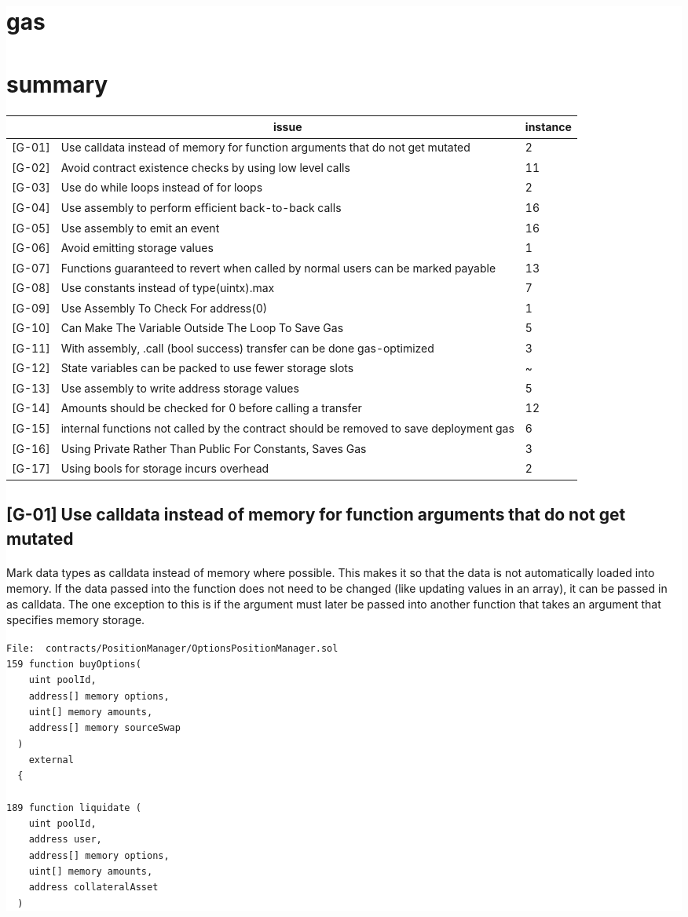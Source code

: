 # gas 

# summary 
|      | issue | instance  |
|------|-------|-----------|
|[G-01]| Use calldata instead of memory for function arguments that do not get mutated|2|
|[G-02]|Avoid contract existence checks by using low level calls|11|
|[G-03]|Use do while loops instead of for loops|2|
|[G-04]|Use assembly to perform efficient back-to-back calls|16|
|[G-05]|Use assembly to emit an event|16|
|[G-06]|Avoid emitting storage values|1|
|[G-07]|Functions guaranteed to revert when called by normal users can be marked payable|13|
|[G-08]|Use constants instead of type(uintx).max|7|
|[G-09]|Use Assembly To Check For address(0)|1|
|[G-10]|Can Make The Variable Outside The Loop To Save Gas|5|
|[G-11]|With assembly, .call (bool success) transfer can be done gas-optimized|3|
|[G-12]|State variables can be packed to use fewer storage slots|~|
|[G-13]|Use assembly to write address storage values|5|
|[G-14]|Amounts should be checked for 0 before calling a transfer|12|
|[G-15]|internal functions not called by the contract should be removed to save deployment gas|6|
|[G-16]|Using Private Rather Than Public For Constants, Saves Gas|3|
|[G-17]|Using bools for storage incurs overhead|2|

## [G-01] Use calldata instead of memory for function arguments that do not get mutated
Mark data types as calldata instead of memory where possible. This makes it so that the data is not automatically loaded into memory. If the data passed into the function does not need to be changed (like updating values in an array), it can be passed in as calldata. The one exception to this is if the argument must later be passed into another function that takes an argument that specifies memory storage.

```solidity
File:  contracts/PositionManager/OptionsPositionManager.sol
159 function buyOptions(
    uint poolId, 
    address[] memory options, 
    uint[] memory amounts, 
    address[] memory sourceSwap
  )
    external
  {

189 function liquidate (
    uint poolId, 
    address user,
    address[] memory options, 
    uint[] memory amounts,
    address collateralAsset
  )
```